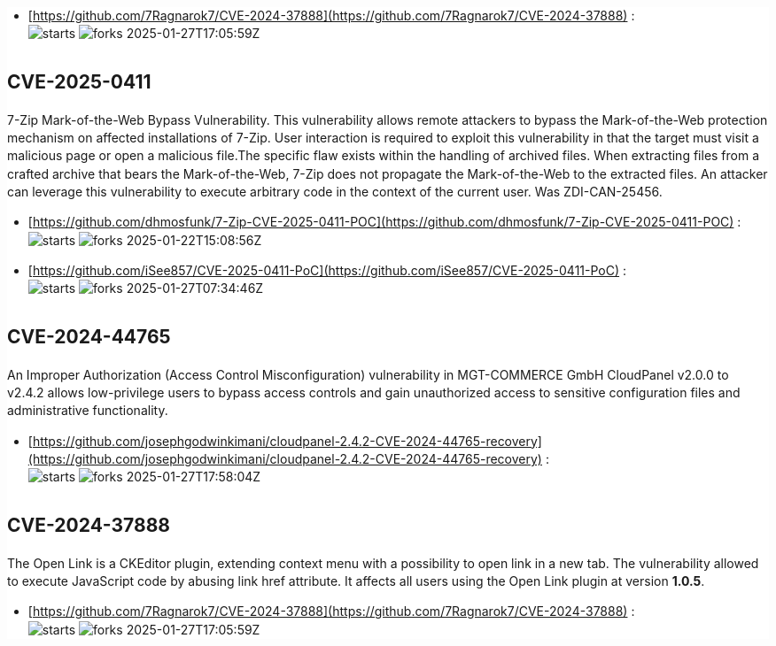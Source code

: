 - [https://github.com/7Ragnarok7/CVE-2024-37888](https://github.com/7Ragnarok7/CVE-2024-37888) :  
![starts](https://img.shields.io/github/stars/7Ragnarok7/CVE-2024-37888.svg) 
![forks](https://img.shields.io/github/forks/7Ragnarok7/CVE-2024-37888.svg) 
2025-01-27T17:05:59Z

## CVE-2025-0411
 7-Zip Mark-of-the-Web Bypass Vulnerability. This vulnerability allows remote attackers to bypass the Mark-of-the-Web protection mechanism on affected installations of 7-Zip. User interaction is required to exploit this vulnerability in that the target must visit a malicious page or open a malicious file.The specific flaw exists within the handling of archived files. When extracting files from a crafted archive that bears the Mark-of-the-Web, 7-Zip does not propagate the Mark-of-the-Web to the extracted files. An attacker can leverage this vulnerability to execute arbitrary code in the context of the current user. Was ZDI-CAN-25456.

- [https://github.com/dhmosfunk/7-Zip-CVE-2025-0411-POC](https://github.com/dhmosfunk/7-Zip-CVE-2025-0411-POC) :  
![starts](https://img.shields.io/github/stars/dhmosfunk/7-Zip-CVE-2025-0411-POC.svg) 
![forks](https://img.shields.io/github/forks/dhmosfunk/7-Zip-CVE-2025-0411-POC.svg) 
2025-01-22T15:08:56Z

- [https://github.com/iSee857/CVE-2025-0411-PoC](https://github.com/iSee857/CVE-2025-0411-PoC) :  
![starts](https://img.shields.io/github/stars/iSee857/CVE-2025-0411-PoC.svg) 
![forks](https://img.shields.io/github/forks/iSee857/CVE-2025-0411-PoC.svg) 
2025-01-27T07:34:46Z

## CVE-2024-44765
 An Improper Authorization (Access Control Misconfiguration) vulnerability in MGT-COMMERCE GmbH CloudPanel v2.0.0 to v2.4.2 allows low-privilege users to bypass access controls and gain unauthorized access to sensitive configuration files and administrative functionality.

- [https://github.com/josephgodwinkimani/cloudpanel-2.4.2-CVE-2024-44765-recovery](https://github.com/josephgodwinkimani/cloudpanel-2.4.2-CVE-2024-44765-recovery) :  
![starts](https://img.shields.io/github/stars/josephgodwinkimani/cloudpanel-2.4.2-CVE-2024-44765-recovery.svg) 
![forks](https://img.shields.io/github/forks/josephgodwinkimani/cloudpanel-2.4.2-CVE-2024-44765-recovery.svg) 
2025-01-27T17:58:04Z

## CVE-2024-37888
 The Open Link is a CKEditor plugin, extending context menu with a possibility to open link in a new tab. The vulnerability allowed to execute JavaScript code by abusing link href attribute. It affects all users using the Open Link plugin at version  **1.0.5**.

- [https://github.com/7Ragnarok7/CVE-2024-37888](https://github.com/7Ragnarok7/CVE-2024-37888) :  
![starts](https://img.shields.io/github/stars/7Ragnarok7/CVE-2024-37888.svg) 
![forks](https://img.shields.io/github/forks/7Ragnarok7/CVE-2024-37888.svg) 
2025-01-27T17:05:59Z
